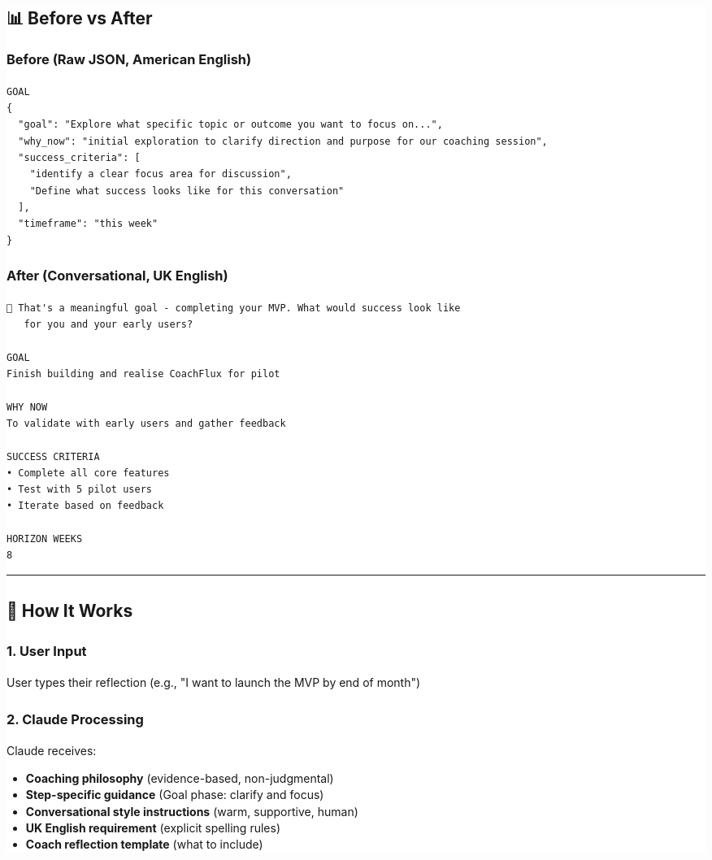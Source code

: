 
## 📊 Before vs After

### Before (Raw JSON, American English)
```
GOAL
{
  "goal": "Explore what specific topic or outcome you want to focus on...",
  "why_now": "initial exploration to clarify direction and purpose for our coaching session",
  "success_criteria": [
    "identify a clear focus area for discussion",
    "Define what success looks like for this conversation"
  ],
  "timeframe": "this week"
}
```

### After (Conversational, UK English)
```
💬 That's a meaningful goal - completing your MVP. What would success look like 
   for you and your early users?

GOAL
Finish building and realise CoachFlux for pilot

WHY NOW
To validate with early users and gather feedback

SUCCESS CRITERIA
• Complete all core features
• Test with 5 pilot users
• Iterate based on feedback

HORIZON WEEKS
8
```

---

## 🔄 How It Works

### 1. User Input
User types their reflection (e.g., "I want to launch the MVP by end of month")

### 2. Claude Processing
Claude receives:
- **Coaching philosophy** (evidence-based, non-judgmental)
- **Step-specific guidance** (Goal phase: clarify and focus)
- **Conversational style instructions** (warm, supportive, human)
- **UK English requirement** (explicit spelling rules)
- **Coach reflection template** (what to include)
